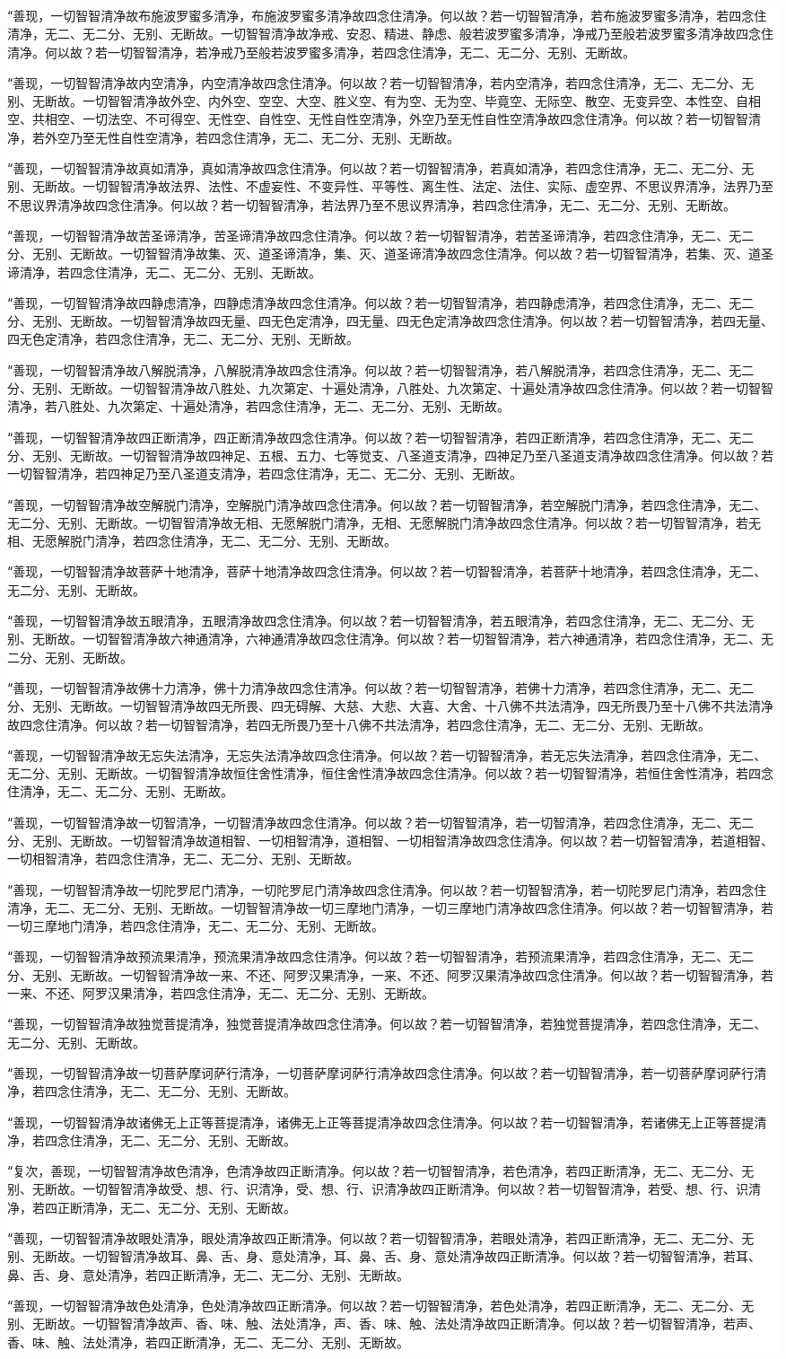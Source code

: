 “善现，一切智智清净故布施波罗蜜多清净，布施波罗蜜多清净故四念住清净。何以故？若一切智智清净，若布施波罗蜜多清净，若四念住清净，无二、无二分、无别、无断故。一切智智清净故净戒、安忍、精进、静虑、般若波罗蜜多清净，净戒乃至般若波罗蜜多清净故四念住清净。何以故？若一切智智清净，若净戒乃至般若波罗蜜多清净，若四念住清净，无二、无二分、无别、无断故。

“善现，一切智智清净故内空清净，内空清净故四念住清净。何以故？若一切智智清净，若内空清净，若四念住清净，无二、无二分、无别、无断故。一切智智清净故外空、内外空、空空、大空、胜义空、有为空、无为空、毕竟空、无际空、散空、无变异空、本性空、自相空、共相空、一切法空、不可得空、无性空、自性空、无性自性空清净，外空乃至无性自性空清净故四念住清净。何以故？若一切智智清净，若外空乃至无性自性空清净，若四念住清净，无二、无二分、无别、无断故。

“善现，一切智智清净故真如清净，真如清净故四念住清净。何以故？若一切智智清净，若真如清净，若四念住清净，无二、无二分、无别、无断故。一切智智清净故法界、法性、不虚妄性、不变异性、平等性、离生性、法定、法住、实际、虚空界、不思议界清净，法界乃至不思议界清净故四念住清净。何以故？若一切智智清净，若法界乃至不思议界清净，若四念住清净，无二、无二分、无别、无断故。

“善现，一切智智清净故苦圣谛清净，苦圣谛清净故四念住清净。何以故？若一切智智清净，若苦圣谛清净，若四念住清净，无二、无二分、无别、无断故。一切智智清净故集、灭、道圣谛清净，集、灭、道圣谛清净故四念住清净。何以故？若一切智智清净，若集、灭、道圣谛清净，若四念住清净，无二、无二分、无别、无断故。

“善现，一切智智清净故四静虑清净，四静虑清净故四念住清净。何以故？若一切智智清净，若四静虑清净，若四念住清净，无二、无二分、无别、无断故。一切智智清净故四无量、四无色定清净，四无量、四无色定清净故四念住清净。何以故？若一切智智清净，若四无量、四无色定清净，若四念住清净，无二、无二分、无别、无断故。

“善现，一切智智清净故八解脱清净，八解脱清净故四念住清净。何以故？若一切智智清净，若八解脱清净，若四念住清净，无二、无二分、无别、无断故。一切智智清净故八胜处、九次第定、十遍处清净，八胜处、九次第定、十遍处清净故四念住清净。何以故？若一切智智清净，若八胜处、九次第定、十遍处清净，若四念住清净，无二、无二分、无别、无断故。

“善现，一切智智清净故四正断清净，四正断清净故四念住清净。何以故？若一切智智清净，若四正断清净，若四念住清净，无二、无二分、无别、无断故。一切智智清净故四神足、五根、五力、七等觉支、八圣道支清净，四神足乃至八圣道支清净故四念住清净。何以故？若一切智智清净，若四神足乃至八圣道支清净，若四念住清净，无二、无二分、无别、无断故。

“善现，一切智智清净故空解脱门清净，空解脱门清净故四念住清净。何以故？若一切智智清净，若空解脱门清净，若四念住清净，无二、无二分、无别、无断故。一切智智清净故无相、无愿解脱门清净，无相、无愿解脱门清净故四念住清净。何以故？若一切智智清净，若无相、无愿解脱门清净，若四念住清净，无二、无二分、无别、无断故。

“善现，一切智智清净故菩萨十地清净，菩萨十地清净故四念住清净。何以故？若一切智智清净，若菩萨十地清净，若四念住清净，无二、无二分、无别、无断故。

“善现，一切智智清净故五眼清净，五眼清净故四念住清净。何以故？若一切智智清净，若五眼清净，若四念住清净，无二、无二分、无别、无断故。一切智智清净故六神通清净，六神通清净故四念住清净。何以故？若一切智智清净，若六神通清净，若四念住清净，无二、无二分、无别、无断故。

“善现，一切智智清净故佛十力清净，佛十力清净故四念住清净。何以故？若一切智智清净，若佛十力清净，若四念住清净，无二、无二分、无别、无断故。一切智智清净故四无所畏、四无碍解、大慈、大悲、大喜、大舍、十八佛不共法清净，四无所畏乃至十八佛不共法清净故四念住清净。何以故？若一切智智清净，若四无所畏乃至十八佛不共法清净，若四念住清净，无二、无二分、无别、无断故。

“善现，一切智智清净故无忘失法清净，无忘失法清净故四念住清净。何以故？若一切智智清净，若无忘失法清净，若四念住清净，无二、无二分、无别、无断故。一切智智清净故恒住舍性清净，恒住舍性清净故四念住清净。何以故？若一切智智清净，若恒住舍性清净，若四念住清净，无二、无二分、无别、无断故。

“善现，一切智智清净故一切智清净，一切智清净故四念住清净。何以故？若一切智智清净，若一切智清净，若四念住清净，无二、无二分、无别、无断故。一切智智清净故道相智、一切相智清净，道相智、一切相智清净故四念住清净。何以故？若一切智智清净，若道相智、一切相智清净，若四念住清净，无二、无二分、无别、无断故。

“善现，一切智智清净故一切陀罗尼门清净，一切陀罗尼门清净故四念住清净。何以故？若一切智智清净，若一切陀罗尼门清净，若四念住清净，无二、无二分、无别、无断故。一切智智清净故一切三摩地门清净，一切三摩地门清净故四念住清净。何以故？若一切智智清净，若一切三摩地门清净，若四念住清净，无二、无二分、无别、无断故。

“善现，一切智智清净故预流果清净，预流果清净故四念住清净。何以故？若一切智智清净，若预流果清净，若四念住清净，无二、无二分、无别、无断故。一切智智清净故一来、不还、阿罗汉果清净，一来、不还、阿罗汉果清净故四念住清净。何以故？若一切智智清净，若一来、不还、阿罗汉果清净，若四念住清净，无二、无二分、无别、无断故。

“善现，一切智智清净故独觉菩提清净，独觉菩提清净故四念住清净。何以故？若一切智智清净，若独觉菩提清净，若四念住清净，无二、无二分、无别、无断故。

“善现，一切智智清净故一切菩萨摩诃萨行清净，一切菩萨摩诃萨行清净故四念住清净。何以故？若一切智智清净，若一切菩萨摩诃萨行清净，若四念住清净，无二、无二分、无别、无断故。

“善现，一切智智清净故诸佛无上正等菩提清净，诸佛无上正等菩提清净故四念住清净。何以故？若一切智智清净，若诸佛无上正等菩提清净，若四念住清净，无二、无二分、无别、无断故。

“复次，善现，一切智智清净故色清净，色清净故四正断清净。何以故？若一切智智清净，若色清净，若四正断清净，无二、无二分、无别、无断故。一切智智清净故受、想、行、识清净，受、想、行、识清净故四正断清净。何以故？若一切智智清净，若受、想、行、识清净，若四正断清净，无二、无二分、无别、无断故。

“善现，一切智智清净故眼处清净，眼处清净故四正断清净。何以故？若一切智智清净，若眼处清净，若四正断清净，无二、无二分、无别、无断故。一切智智清净故耳、鼻、舌、身、意处清净，耳、鼻、舌、身、意处清净故四正断清净。何以故？若一切智智清净，若耳、鼻、舌、身、意处清净，若四正断清净，无二、无二分、无别、无断故。

“善现，一切智智清净故色处清净，色处清净故四正断清净。何以故？若一切智智清净，若色处清净，若四正断清净，无二、无二分、无别、无断故。一切智智清净故声、香、味、触、法处清净，声、香、味、触、法处清净故四正断清净。何以故？若一切智智清净，若声、香、味、触、法处清净，若四正断清净，无二、无二分、无别、无断故。